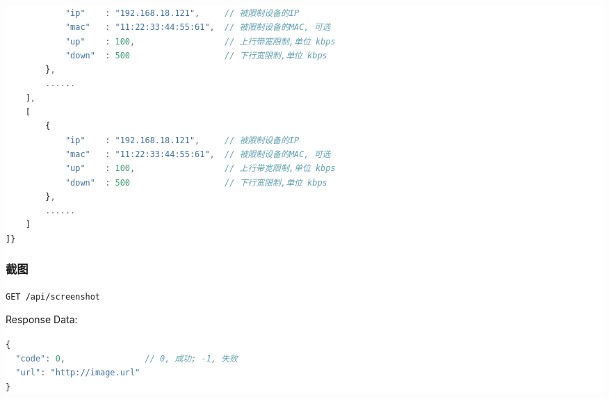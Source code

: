 ```js
            "ip"    : "192.168.18.121",     // 被限制设备的IP
            "mac"   : "11:22:33:44:55:61",  // 被限制设备的MAC, 可选
            "up"    : 100,                  // 上行带宽限制,单位 kbps
            "down"  : 500                   // 下行宽限制,单位 kbps
        },
        ......
    ],
    [
        {
            "ip"    : "192.168.18.121",     // 被限制设备的IP
            "mac"   : "11:22:33:44:55:61",  // 被限制设备的MAC, 可选
            "up"    : 100,                  // 上行带宽限制,单位 kbps
            "down"  : 500                   // 下行宽限制,单位 kbps
        },
        ......
    ] 
]}
```
### 截图

`GET /api/screenshot`

Response Data:
```js
{
  "code": 0,                // 0, 成功; -1, 失败
  "url": "http://image.url"
}
```
